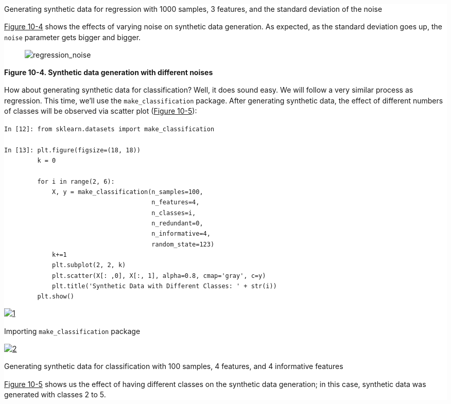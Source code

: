 Generating synthetic data for regression with 1000 samples, 3 features, and the standard deviation of the noise

[Figure 10-4](https://learning.oreilly.com/library/view/machine-learning-for/9781492085249/ch10.html#regression\_noise) shows the effects of varying noise on synthetic data generation. As expected, as the standard deviation goes up, the `noise` parameter gets bigger and bigger.

<figure><img src="https://learning.oreilly.com/api/v2/epubs/urn:orm:book:9781492085249/files/assets/mlfr_1004.png" alt="regression_noise" height="591" width="600"><figcaption></figcaption></figure>

**Figure 10-4. Synthetic data generation with different noises**

How about generating synthetic data for classification? Well, it does sound easy. We will follow a very similar process as regression. This time, we’ll use the `make_classification` package. After generating synthetic data, the effect of different numbers of classes will be observed via scatter plot ([Figure 10-5](https://learning.oreilly.com/library/view/machine-learning-for/9781492085249/ch10.html#classification\_class)):

```
In [12]: from sklearn.datasets import make_classification 

In [13]: plt.figure(figsize=(18, 18))
         k = 0

         for i in range(2, 6):
             X, y = make_classification(n_samples=100,
                                        n_features=4,
                                        n_classes=i,
                                        n_redundant=0,
                                        n_informative=4,
                                        random_state=123) 
             k+=1
             plt.subplot(2, 2, k)
             plt.scatter(X[: ,0], X[:, 1], alpha=0.8, cmap='gray', c=y)
             plt.title('Synthetic Data with Different Classes: ' + str(i))
         plt.show()
```

[![1](https://learning.oreilly.com/api/v2/epubs/urn:orm:book:9781492085249/files/assets/1.png)](https://learning.oreilly.com/library/view/machine-learning-for/9781492085249/ch10.html#co\_synthetic\_data\_generation\_and\_\_\_span\_class\_\_keep\_together\_\_the\_hidden\_markov\_model\_in\_finance\_\_span\_\_CO4-1)

Importing `make_classification` package

[![2](https://learning.oreilly.com/api/v2/epubs/urn:orm:book:9781492085249/files/assets/2.png)](https://learning.oreilly.com/library/view/machine-learning-for/9781492085249/ch10.html#co\_synthetic\_data\_generation\_and\_\_\_span\_class\_\_keep\_together\_\_the\_hidden\_markov\_model\_in\_finance\_\_span\_\_CO4-2)

Generating synthetic data for classification with 100 samples, 4 features, and 4 informative features

[Figure 10-5](https://learning.oreilly.com/library/view/machine-learning-for/9781492085249/ch10.html#classification\_class) shows us the effect of having different classes on the synthetic data generation; in this case, synthetic data was generated with classes 2 to 5.
